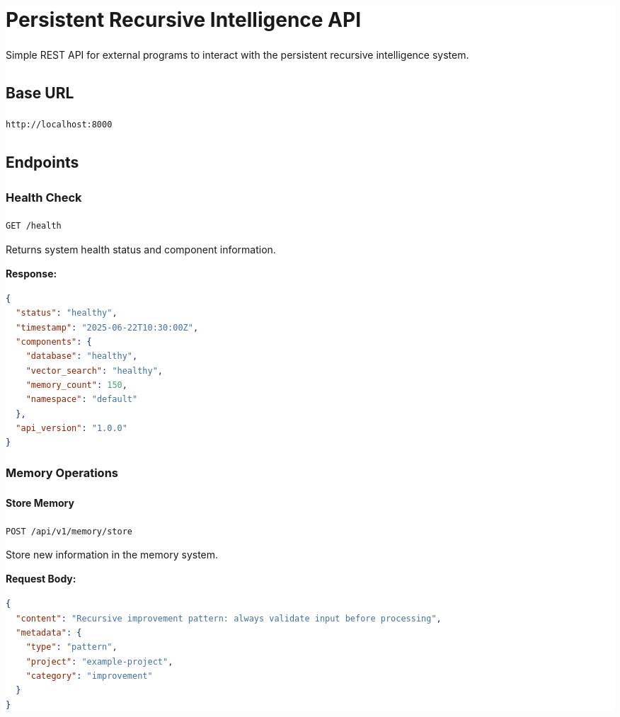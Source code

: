 # Persistent Recursive Intelligence API

Simple REST API for external programs to interact with the persistent recursive intelligence system.

## Base URL
```
http://localhost:8000
```

## Endpoints

### Health Check
```http
GET /health
```
Returns system health status and component information.

**Response:**
```json
{
  "status": "healthy",
  "timestamp": "2025-06-22T10:30:00Z",
  "components": {
    "database": "healthy",
    "vector_search": "healthy",
    "memory_count": 150,
    "namespace": "default"
  },
  "api_version": "1.0.0"
}
```

### Memory Operations

#### Store Memory
```http
POST /api/v1/memory/store
```
Store new information in the memory system.

**Request Body:**
```json
{
  "content": "Recursive improvement pattern: always validate input before processing",
  "metadata": {
    "type": "pattern",
    "project": "example-project",
    "category": "improvement"
  }
}
```
